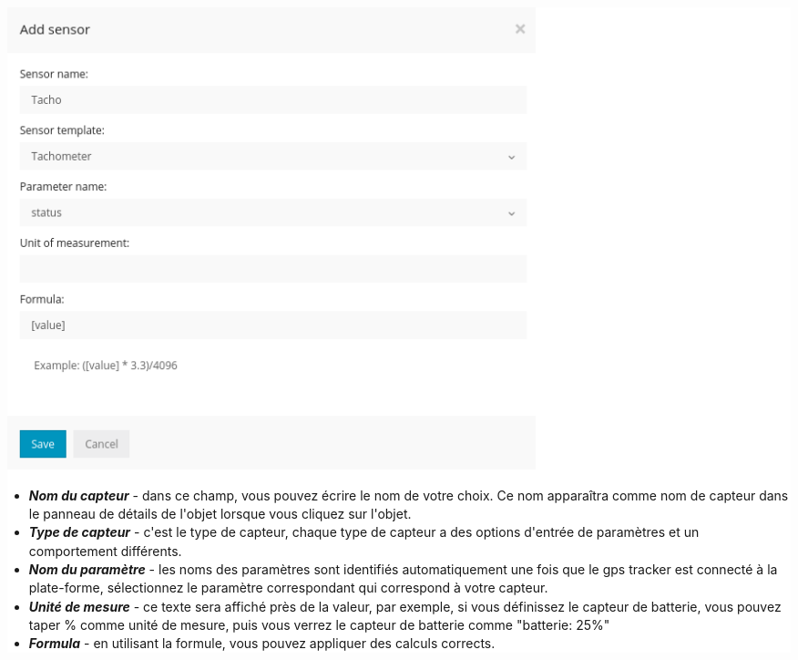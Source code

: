 <img src="_image/tachometre.png" alt="tachometre" width="580px">

* ***Nom du capteur***  - dans ce champ, vous pouvez écrire le nom de votre choix. Ce nom apparaîtra comme nom de capteur dans le panneau de détails de l'objet lorsque vous cliquez sur l'objet.
* ***Type de capteur***  - c'est le type de capteur, chaque type de capteur a des options d'entrée de paramètres et un comportement différents.
* ***Nom du  paramètre*** - les noms des paramètres sont identifiés automatiquement une fois que le gps tracker est connecté à la plate-forme, sélectionnez le paramètre correspondant qui correspond à votre capteur.
* ***Unité de mesure***  - ce texte sera affiché près de la valeur, par exemple, si vous définissez le capteur de batterie, vous pouvez taper  %  comme unité de mesure, puis vous verrez le capteur de batterie comme "batterie: 25%"
* ***Formula***  - en utilisant la formule, vous pouvez appliquer des calculs corrects.

